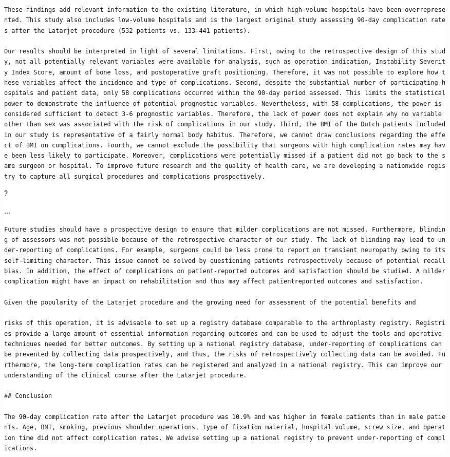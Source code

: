 	These findings add relevant information to the existing literature, in which high-volume hospitals have been overrepresented. This study also includes low-volume hospitals and is the largest original study assessing 90-day complication rates after the Latarjet procedure (532 patients vs. 133-441 patients). 
	
	Our results should be interpreted in light of several limitations. First, owing to the retrospective design of this study, not all potentially relevant variables were available for analysis, such as operation indication, Instability Severity Index Score, amount of bone loss, and postoperative graft positioning. Therefore, it was not possible to explore how these variables affect the incidence and type of complications. Second, despite the substantial number of participating hospitals and patient data, only 58 complications occurred within the 90-day period assessed. This limits the statistical power to demonstrate the influence of potential prognostic variables. Nevertheless, with 58 complications, the power is considered sufficient to detect 3-6 prognostic variables. Therefore, the lack of power does not explain why no variable other than sex was associated with the risk of complications in our study. Third, the BMI of the Dutch patients included in our study is representative of a fairly normal body habitus. Therefore, we cannot draw conclusions regarding the effect of BMI on complications. Fourth, we cannot exclude the possibility that surgeons with high complication rates may have been less likely to participate. Moreover, complications were potentially missed if a patient did not go back to the same surgeon or hospital. To improve future research and the quality of health care, we are developing a nationwide registry to capture all surgical procedures and complications prospectively.
?

...



	
	Future studies should have a prospective design to ensure that milder complications are not missed. Furthermore, blinding of assessors was not possible because of the retrospective character of our study. The lack of blinding may lead to under-reporting of complications. For example, surgeons could be less prone to report on transient neuropathy owing to its self-limiting character. This issue cannot be solved by questioning patients retrospectively because of potential recall bias. In addition, the effect of complications on patient-reported outcomes and satisfaction should be studied. A milder complication might have an impact on rehabilitation and thus may affect patientreported outcomes and satisfaction. 
	
	Given the popularity of the Latarjet procedure and the growing need for assessment of the potential benefits and  
	
	risks of this operation, it is advisable to set up a registry database comparable to the arthroplasty registry. Registries provide a large amount of essential information regarding outcomes and can be used to adjust the tools and operative techniques needed for better outcomes. By setting up a national registry database, under-reporting of complications can be prevented by collecting data prospectively, and thus, the risks of retrospectively collecting data can be avoided. Furthermore, the long-term complication rates can be registered and analyzed in a national registry. This can improve our understanding of the clinical course after the Latarjet procedure.
	
	## Conclusion
	
	The 90-day complication rate after the Latarjet procedure was 10.9% and was higher in female patients than in male patients. Age, BMI, smoking, previous shoulder operations, type of fixation material, hospital volume, screw size, and operation time did not affect complication rates. We advise setting up a national registry to prevent under-reporting of complications.
	